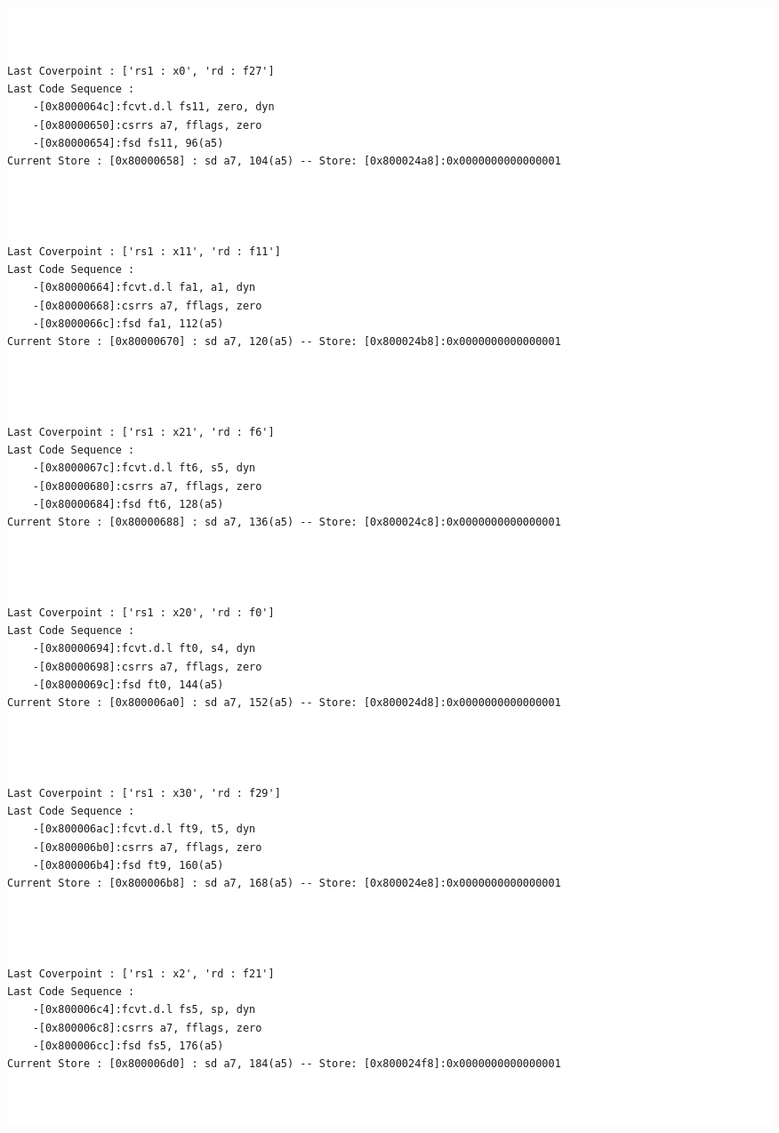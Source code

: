 ```



Last Coverpoint : ['rs1 : x0', 'rd : f27']
Last Code Sequence : 
	-[0x8000064c]:fcvt.d.l fs11, zero, dyn
	-[0x80000650]:csrrs a7, fflags, zero
	-[0x80000654]:fsd fs11, 96(a5)
Current Store : [0x80000658] : sd a7, 104(a5) -- Store: [0x800024a8]:0x0000000000000001




Last Coverpoint : ['rs1 : x11', 'rd : f11']
Last Code Sequence : 
	-[0x80000664]:fcvt.d.l fa1, a1, dyn
	-[0x80000668]:csrrs a7, fflags, zero
	-[0x8000066c]:fsd fa1, 112(a5)
Current Store : [0x80000670] : sd a7, 120(a5) -- Store: [0x800024b8]:0x0000000000000001




Last Coverpoint : ['rs1 : x21', 'rd : f6']
Last Code Sequence : 
	-[0x8000067c]:fcvt.d.l ft6, s5, dyn
	-[0x80000680]:csrrs a7, fflags, zero
	-[0x80000684]:fsd ft6, 128(a5)
Current Store : [0x80000688] : sd a7, 136(a5) -- Store: [0x800024c8]:0x0000000000000001




Last Coverpoint : ['rs1 : x20', 'rd : f0']
Last Code Sequence : 
	-[0x80000694]:fcvt.d.l ft0, s4, dyn
	-[0x80000698]:csrrs a7, fflags, zero
	-[0x8000069c]:fsd ft0, 144(a5)
Current Store : [0x800006a0] : sd a7, 152(a5) -- Store: [0x800024d8]:0x0000000000000001




Last Coverpoint : ['rs1 : x30', 'rd : f29']
Last Code Sequence : 
	-[0x800006ac]:fcvt.d.l ft9, t5, dyn
	-[0x800006b0]:csrrs a7, fflags, zero
	-[0x800006b4]:fsd ft9, 160(a5)
Current Store : [0x800006b8] : sd a7, 168(a5) -- Store: [0x800024e8]:0x0000000000000001




Last Coverpoint : ['rs1 : x2', 'rd : f21']
Last Code Sequence : 
	-[0x800006c4]:fcvt.d.l fs5, sp, dyn
	-[0x800006c8]:csrrs a7, fflags, zero
	-[0x800006cc]:fsd fs5, 176(a5)
Current Store : [0x800006d0] : sd a7, 184(a5) -- Store: [0x800024f8]:0x0000000000000001




```